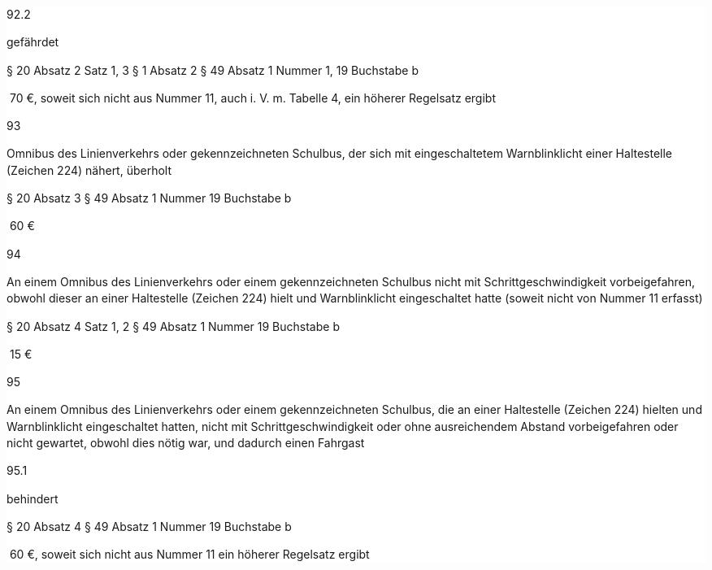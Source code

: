 92.2

gefährdet

§ 20 Absatz 2 Satz 1, 3
§ 1 Absatz 2
§ 49 Absatz 1 Nummer 1, 19
Buchstabe b

 70 €,
soweit sich
nicht aus
Nummer 11,
auch i. V. m.
Tabelle 4,
ein höherer
Regelsatz ergibt

93

Omnibus des Linienverkehrs oder gekennzeichneten Schulbus, der sich mit eingeschaltetem Warnblinklicht einer Haltestelle (Zeichen 224) nähert, überholt

§ 20 Absatz 3
§ 49 Absatz 1 Nummer 19
Buchstabe b

 60 €

94

An einem Omnibus des Linienverkehrs oder einem gekennzeichneten Schulbus nicht mit Schrittgeschwindigkeit vorbeigefahren, obwohl dieser an einer Haltestelle (Zeichen 224) hielt und Warnblinklicht eingeschaltet hatte (soweit nicht von Nummer 11 erfasst)

§ 20 Absatz 4 Satz 1, 2
§ 49 Absatz 1 Nummer 19
Buchstabe b

 15 €

95

An einem Omnibus des Linienverkehrs oder einem
gekennzeichneten Schulbus, die an einer Haltestelle (Zeichen 224) hielten und Warnblinklicht eingeschaltet hatten, nicht mit Schrittgeschwindigkeit oder ohne
ausreichendem Abstand vorbeigefahren oder nicht
gewartet, obwohl dies nötig war, und dadurch einen Fahrgast

95.1

behindert

§ 20 Absatz 4
§ 49 Absatz 1 Nummer 19
Buchstabe b

 60 €,
soweit sich
nicht aus
Nummer 11
ein höherer
Regelsatz ergibt
